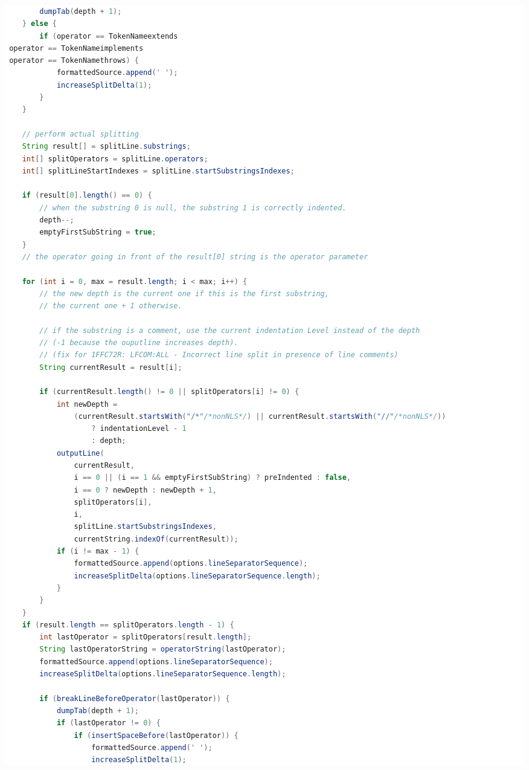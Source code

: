 ```java
		dumpTab(depth + 1);
	} else {
		if (operator == TokenNameextends
 operator == TokenNameimplements
 operator == TokenNamethrows) {
			formattedSource.append(' ');
			increaseSplitDelta(1);
		}
	}

	// perform actual splitting
	String result[] = splitLine.substrings;
	int[] splitOperators = splitLine.operators;
	int[] splitLineStartIndexes = splitLine.startSubstringsIndexes;

	if (result[0].length() == 0) {
		// when the substring 0 is null, the substring 1 is correctly indented.
		depth--;
		emptyFirstSubString = true;
	}
	// the operator going in front of the result[0] string is the operator parameter

	for (int i = 0, max = result.length; i < max; i++) {
		// the new depth is the current one if this is the first substring,
		// the current one + 1 otherwise.

		// if the substring is a comment, use the current indentation Level instead of the depth
		// (-1 because the ouputline increases depth).
		// (fix for 1FFC72R: LFCOM:ALL - Incorrect line split in presence of line comments)
		String currentResult = result[i];

		if (currentResult.length() != 0 || splitOperators[i] != 0) {
			int newDepth = 
				(currentResult.startsWith("/*"/*nonNLS*/) || currentResult.startsWith("//"/*nonNLS*/))
					? indentationLevel - 1
					: depth; 
			outputLine(
				currentResult, 
				i == 0 || (i == 1 && emptyFirstSubString) ? preIndented : false, 
				i == 0 ? newDepth : newDepth + 1, 
				splitOperators[i], 
				i, 
				splitLine.startSubstringsIndexes, 
				currentString.indexOf(currentResult)); 
			if (i != max - 1) {
				formattedSource.append(options.lineSeparatorSequence);
				increaseSplitDelta(options.lineSeparatorSequence.length);
			}
		}
	}
	if (result.length == splitOperators.length - 1) {
	    int lastOperator = splitOperators[result.length];
	    String lastOperatorString = operatorString(lastOperator);
		formattedSource.append(options.lineSeparatorSequence);
		increaseSplitDelta(options.lineSeparatorSequence.length);

		if (breakLineBeforeOperator(lastOperator)) {
			dumpTab(depth + 1);
			if (lastOperator != 0) {
				if (insertSpaceBefore(lastOperator)) {
					formattedSource.append(' ');
					increaseSplitDelta(1);
```